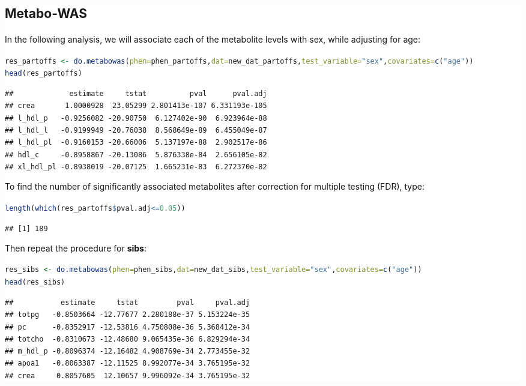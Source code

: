 Metabo-WAS
----------

In the following analysis, we will associate each of the metabolite levels with sex, while adjusting for age:

``` r
res_partoffs <- do.metabowas(phen=phen_partoffs,dat=new_dat_partoffs,test_variable="sex",covariates=c("age"))
head(res_partoffs)
```

    ##             estimate     tstat          pval      pval.adj
    ## crea       1.0000928  23.05299 2.801413e-107 6.331193e-105
    ## l_hdl_p   -0.9256082 -20.90750  6.127402e-90  6.923964e-88
    ## l_hdl_l   -0.9199949 -20.76038  8.568649e-89  6.455049e-87
    ## l_hdl_pl  -0.9160153 -20.66006  5.137197e-88  2.902517e-86
    ## hdl_c     -0.8958867 -20.13086  5.876338e-84  2.656105e-82
    ## xl_hdl_pl -0.8938019 -20.07125  1.665231e-83  6.272370e-82

To find the number of significantly associated metabolites after correction for multiple testing (FDR), type:

``` r
length(which(res_partoffs$pval.adj<=0.05))
```

    ## [1] 189

Then repeat the procedure for **sibs**:

``` r
res_sibs <- do.metabowas(phen=phen_sibs,dat=new_dat_sibs,test_variable="sex",covariates=c("age"))
head(res_sibs)
```

    ##           estimate     tstat         pval     pval.adj
    ## totpg   -0.8503664 -12.77677 2.280188e-37 5.153224e-35
    ## pc      -0.8352917 -12.53816 4.750808e-36 5.368412e-34
    ## totcho  -0.8310673 -12.48680 9.065435e-36 6.829294e-34
    ## m_hdl_p -0.8096374 -12.16482 4.908769e-34 2.773455e-32
    ## apoa1   -0.8063387 -12.11525 8.992077e-34 3.765195e-32
    ## crea     0.8057605  12.10657 9.996092e-34 3.765195e-32
